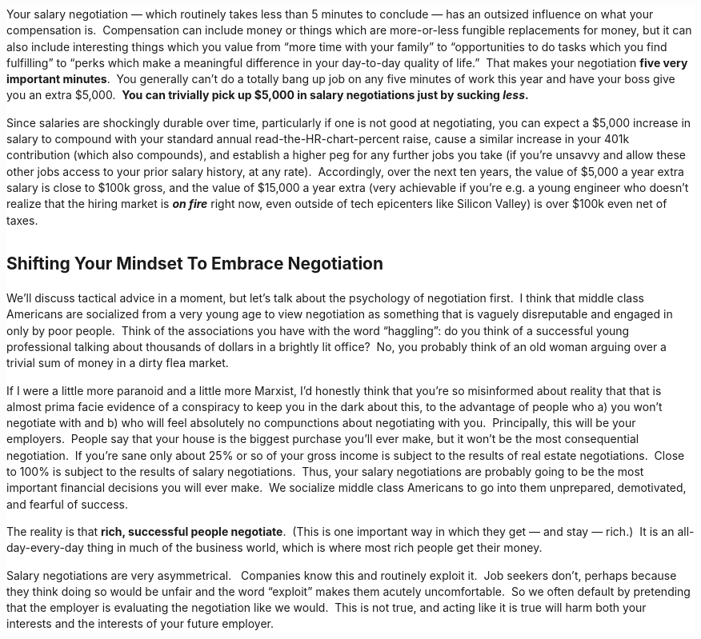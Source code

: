 Your salary negotiation — which routinely takes less than 5 minutes to conclude
— has an outsized influence on what your compensation is.  Compensation can
include money or things which are more-or-less fungible replacements for money,
but it can also include interesting things which you value from “more time with
your family” to “opportunities to do tasks which you find fulfilling” to “perks
which make a meaningful difference in your day-to-day quality of life.”  That
makes your negotiation **five very important minutes**.  You generally can’t do
a totally bang up job on any five minutes of work this year and have your boss
give you an extra $5,000.  **You can trivially pick up $5,000 in salary
negotiations just by sucking _less_.**

Since salaries are shockingly durable over time, particularly if one is not
good at negotiating, you can expect a $5,000 increase in salary to compound
with your standard annual read-the-HR-chart-percent raise, cause a similar
increase in your 401k contribution (which also compounds), and establish a
higher peg for any further jobs you take (if you’re unsavvy and allow these
other jobs access to your prior salary history, at any rate).  Accordingly,
over the next ten years, the value of $5,000 a year extra salary is close to
$100k gross, and the value of $15,000 a year extra (very achievable if you’re
e.g. a young engineer who doesn’t realize that the hiring market is _**on
fire**_ right now, even outside of tech epicenters like Silicon Valley) is over
$100k even net of taxes.

## Shifting Your Mindset To Embrace Negotiation

We’ll discuss tactical advice in a moment, but let’s talk about the psychology
of negotiation first.  I think that middle class Americans are socialized from
a very young age to view negotiation as something that is vaguely disreputable
and engaged in only by poor people.  Think of the associations you have with
the word “haggling”: do you think of a successful young professional talking
about thousands of dollars in a brightly lit office?  No, you probably think of
an old woman arguing over a trivial sum of money in a dirty flea market.

If I were a little more paranoid and a little more Marxist, I’d honestly think
that you’re so misinformed about reality that that is almost prima facie
evidence of a conspiracy to keep you in the dark about this, to the advantage
of people who a) you won’t negotiate with and b) who will feel absolutely no
compunctions about negotiating with you.  Principally, this will be your
employers.  People say that your house is the biggest purchase you’ll ever
make, but it won’t be the most consequential negotiation.  If you’re sane only
about 25% or so of your gross income is subject to the results of real estate
negotiations.  Close to 100% is subject to the results of salary negotiations.
 Thus, your salary negotiations are probably going to be the most important
financial decisions you will ever make.  We socialize middle class Americans to
go into them unprepared, demotivated, and fearful of success.

The reality is that **rich, successful people negotiate**.  (This is one
important way in which they get — and stay — rich.)  It is an all-day-every-day
thing in much of the business world, which is where most rich people get their
money.

Salary negotiations are very asymmetrical.   Companies know this and routinely
exploit it.  Job seekers don’t, perhaps because they think doing so would be
unfair and the word “exploit” makes them acutely uncomfortable.  So we often
default by pretending that the employer is evaluating the negotiation like we
would.  This is not true, and acting like it is true will harm both your
interests and the interests of your future employer.
